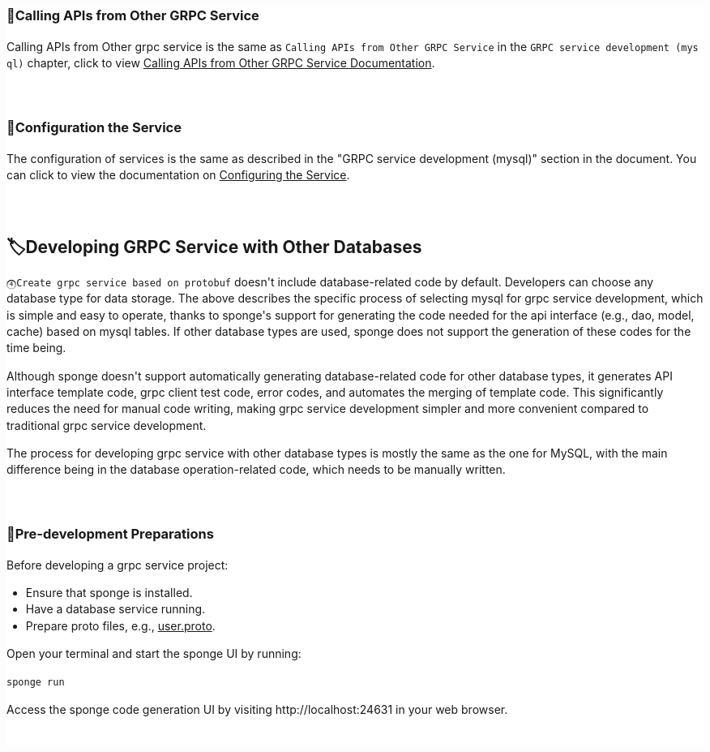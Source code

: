 ### 🔹Calling APIs from Other GRPC Service

Calling APIs from Other grpc service is the same as `Calling APIs from Other GRPC Service` in the `GRPC service development (mysql)` chapter, click to view
<a href="/microservice-development-mysql?id=%f0%9f%8f%b7calling-apis-from-other-grpc-service" target="_blank">Calling APIs from Other GRPC Service Documentation</a>.

<br>

### 🔹Configuration the Service

The configuration of services is the same as described in the "GRPC service development (mysql)" section in the document. You can click to view the documentation on <a href="/microservice-development-mysql?id=%f0%9f%8f%b7configuring-the-service" target="_blank">Configuring the Service</a>.

<br>

## 🏷Developing GRPC Service with Other Databases

`⓸Create grpc service based on protobuf` doesn't include database-related code by default. Developers can choose any database type for data storage. The above describes the specific process of selecting mysql for grpc service development, which is simple and easy to operate, thanks to sponge's support for generating the code needed for the api interface (e.g., dao, model, cache) based on mysql tables. If other database types are used, sponge does not support the generation of these codes for the time being.

Although sponge doesn't support automatically generating database-related code for other database types, it generates API interface template code, grpc client test code, error codes, and automates the merging of template code. This significantly reduces the need for manual code writing, making grpc service development simpler and more convenient compared to traditional grpc service development.

The process for developing grpc service with other database types is mostly the same as the one for MySQL, with the main difference being in the database operation-related code, which needs to be manually written.

<br>

### 🔹Pre-development Preparations

Before developing a grpc service project:

- Ensure that sponge is installed.
- Have a database service running.
- Prepare proto files, e.g., [user.proto](https://github.com/zhufuyi/sponge_examples/blob/main/2_web-gin-protobuf/api/user/v1/user.proto).

Open your terminal and start the sponge UI by running:

```bash
sponge run
```

Access the sponge code generation UI by visiting http://localhost:24631 in your web browser.

<br>
